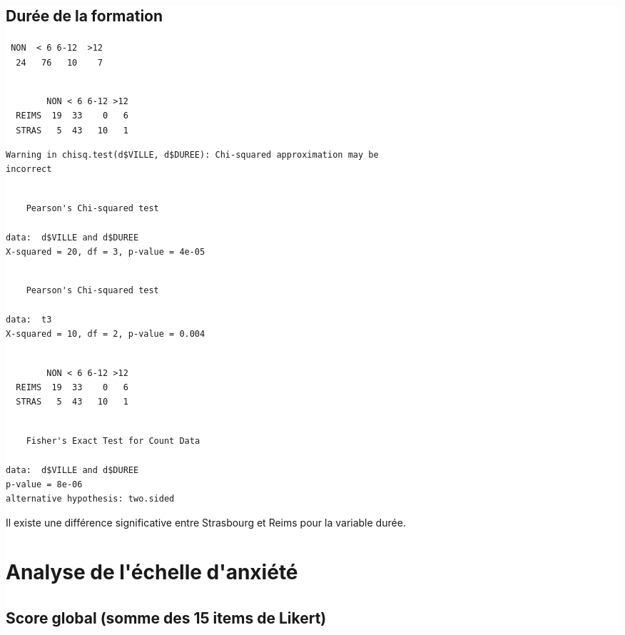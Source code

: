 Durée de la formation
---------------------

```
 NON  < 6 6-12  >12 
  24   76   10    7 
```

```
       
        NON < 6 6-12 >12
  REIMS  19  33    0   6
  STRAS   5  43   10   1
```

```
Warning in chisq.test(d$VILLE, d$DUREE): Chi-squared approximation may be
incorrect
```

```

	Pearson's Chi-squared test

data:  d$VILLE and d$DUREE
X-squared = 20, df = 3, p-value = 4e-05
```

```

	Pearson's Chi-squared test

data:  t3
X-squared = 10, df = 2, p-value = 0.004
```

```
       
        NON < 6 6-12 >12
  REIMS  19  33    0   6
  STRAS   5  43   10   1
```

```

	Fisher's Exact Test for Count Data

data:  d$VILLE and d$DUREE
p-value = 8e-06
alternative hypothesis: two.sided
```
Il existe une différence significative entre Strasbourg et Reims pour la variable durée.

Analyse de l'échelle d'anxiété
==============================

Score global (somme des 15 items de Likert)
-------------------------------------------
